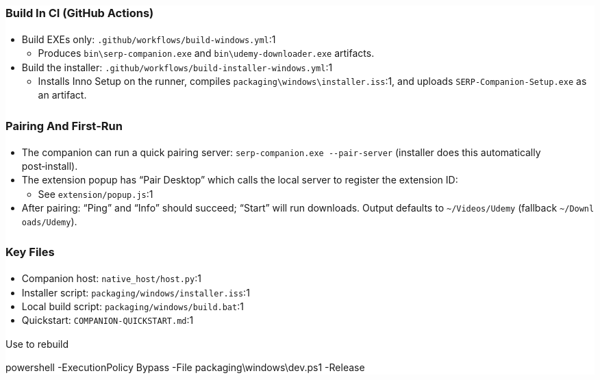 ### Build In CI (GitHub Actions)

- Build EXEs only: `.github/workflows/build-windows.yml`:1
  - Produces `bin\serp-companion.exe` and `bin\udemy-downloader.exe` artifacts.
- Build the installer: `.github/workflows/build-installer-windows.yml`:1
  - Installs Inno Setup on the runner, compiles `packaging\windows\installer.iss`:1, and uploads `SERP-Companion-Setup.exe` as an artifact.

### Pairing And First‑Run

- The companion can run a quick pairing server: `serp-companion.exe --pair-server` (installer does this automatically post‑install).
- The extension popup has “Pair Desktop” which calls the local server to register the extension ID:
  - See `extension/popup.js`:1
- After pairing: “Ping” and “Info” should succeed; “Start” will run downloads. Output defaults to `~/Videos/Udemy` (fallback `~/Downloads/Udemy`).

### Key Files

- Companion host: `native_host/host.py`:1
- Installer script: `packaging/windows/installer.iss`:1
- Local build script: `packaging/windows/build.bat`:1
- Quickstart: `COMPANION-QUICKSTART.md`:1


Use to rebuild

powershell -ExecutionPolicy Bypass -File packaging\windows\dev.ps1 -Release
